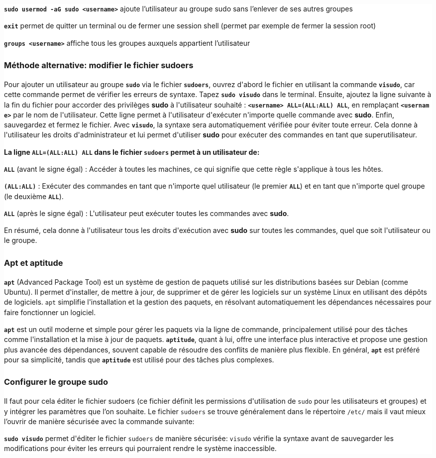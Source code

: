 **`sudo usermod -aG sudo <username>`**  ajoute l’utilisateur <username> au groupe sudo sans l’enlever de ses autres groupes

**`exit`**  permet de quitter un terminal ou de fermer une session shell (permet par exemple de fermer la session root)

**`groups <username>`**  affiche tous les groupes auxquels appartient l’utilisateur

### Méthode alternative: modifier le fichier sudoers

Pour ajouter un utilisateur au groupe **`sudo`** via le fichier **`sudoers`**, ouvrez d'abord le fichier en utilisant la commande **`visudo`**, car cette commande permet de vérifier les erreurs de syntaxe. Tapez **`sudo visudo`** dans le terminal. Ensuite, ajoutez la ligne suivante à la fin du fichier pour accorder des privilèges **sudo** à l'utilisateur souhaité : **`<username> ALL=(ALL:ALL) ALL`**, en remplaçant **`<username>`** par le nom de l'utilisateur. Cette ligne permet à l'utilisateur d'exécuter n'importe quelle commande avec **sudo**. Enfin, sauvegardez et fermez le fichier. Avec **`visudo`**, la syntaxe sera automatiquement vérifiée pour éviter toute erreur. Cela donne à l'utilisateur les droits d'administrateur et lui permet d'utiliser **sudo** pour exécuter des commandes en tant que superutilisateur.

**La ligne `ALL=(ALL:ALL) ALL` dans le fichier `sudoers` permet à un utilisateur de:**

**`ALL`** (avant le signe égal) : Accéder à toutes les machines, ce qui signifie que cette règle s'applique à tous les hôtes.

**`(ALL:ALL)`** : Exécuter des commandes en tant que n'importe quel utilisateur (le premier **`ALL`**) et en tant que n'importe quel groupe (le deuxième **`ALL`**).

**`ALL`** (après le signe égal) : L'utilisateur peut exécuter toutes les commandes avec **sudo**.

En résumé, cela donne à l'utilisateur tous les droits d'exécution avec **sudo** sur toutes les commandes, quel que soit l'utilisateur ou le groupe.

### Apt et aptitude

**`apt`** (Advanced Package Tool) est un système de gestion de paquets utilisé sur les distributions basées sur Debian (comme Ubuntu). Il permet d'installer, de mettre à jour, de supprimer et de gérer les logiciels sur un système Linux en utilisant des dépôts de logiciels. `apt` simplifie l'installation et la gestion des paquets, en résolvant automatiquement les dépendances nécessaires pour faire fonctionner un logiciel.

**`apt`** est un outil moderne et simple pour gérer les paquets via la ligne de commande, principalement utilisé pour des tâches comme l'installation et la mise à jour de paquets. **`aptitude`**, quant à lui, offre une interface plus interactive et propose une gestion plus avancée des dépendances, souvent capable de résoudre des conflits de manière plus flexible. En général, **`apt`** est préféré pour sa simplicité, tandis que **`aptitude`** est utilisé pour des tâches plus complexes.

### Configurer le groupe sudo

Il faut pour cela éditer le fichier sudoers (ce fichier définit les permissions d'utilisation de `sudo` pour les utilisateurs et groupes) et y intégrer les paramètres que l’on souhaite. Le fichier `sudoers` se trouve généralement dans le répertoire `/etc/`  mais il vaut mieux l’ouvrir de manière sécurisée avec la commande suivante:

**`sudo visudo`**  permet d'éditer le fichier `sudoers` de manière sécurisée: `visudo` vérifie la syntaxe avant de sauvegarder les modifications pour éviter les erreurs qui pourraient rendre le système inaccessible.
